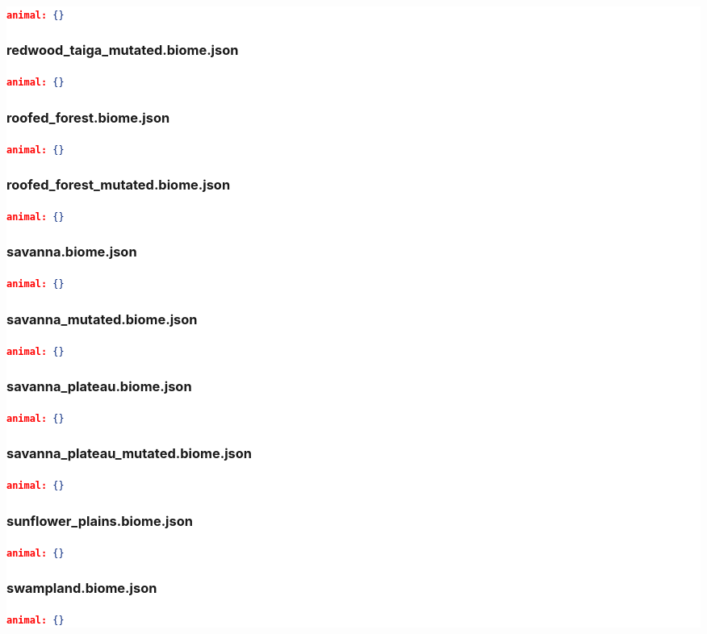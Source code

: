```JSON
animal: {}
```

### redwood_taiga_mutated.biome.json

```JSON
animal: {}
```

### roofed_forest.biome.json

```JSON
animal: {}
```

### roofed_forest_mutated.biome.json

```JSON
animal: {}
```

### savanna.biome.json

```JSON
animal: {}
```

### savanna_mutated.biome.json

```JSON
animal: {}
```

### savanna_plateau.biome.json

```JSON
animal: {}
```

### savanna_plateau_mutated.biome.json

```JSON
animal: {}
```

### sunflower_plains.biome.json

```JSON
animal: {}
```

### swampland.biome.json

```JSON
animal: {}
```
